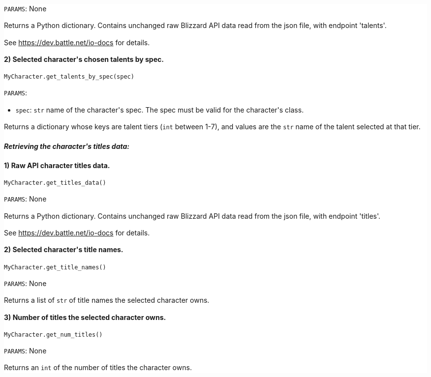 ``PARAMS``: None

Returns a Python dictionary. Contains unchanged raw Blizzard API data read from the json file, with endpoint 'talents'.

See https://dev.battle.net/io-docs for details.

**2) Selected character's chosen talents by spec.**

```python
MyCharacter.get_talents_by_spec(spec)
```

``PARAMS``:
- ``spec``: ``str`` name of the character's spec. The spec must be valid for the character's class.

Returns a dictionary whose keys are talent tiers (``int`` between 1-7), and values are the ``str`` name of the talent selected at that tier.

#### _Retrieving the character's titles data:_

**1) Raw API character titles data.**

```python
MyCharacter.get_titles_data()
```

``PARAMS``: None

Returns a Python dictionary. Contains unchanged raw Blizzard API data read from the json file, with endpoint 'titles'.

See https://dev.battle.net/io-docs for details.

**2) Selected character's title names.**

```python
MyCharacter.get_title_names()
```

``PARAMS``: None

Returns a list of ``str`` of title names the selected character owns.

**3) Number of titles the selected character owns.**

```python
MyCharacter.get_num_titles()
```

``PARAMS``: None

Returns an ``int`` of the number of titles the character owns.


